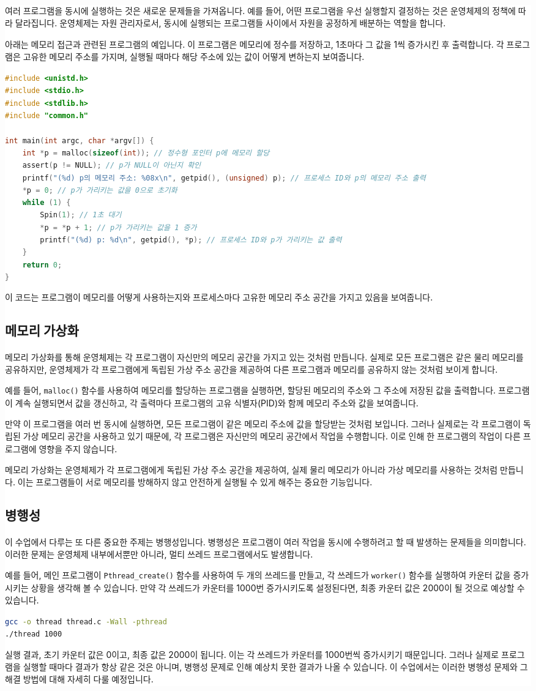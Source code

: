 여러 프로그램을 동시에 실행하는 것은 새로운 문제들을 가져옵니다. 예를 들어, 어떤 프로그램을 우선 실행할지 결정하는 것은 운영체제의 정책에 따라 달라집니다. 운영체제는 자원 관리자로서, 동시에 실행되는 프로그램들 사이에서 자원을 공정하게 배분하는 역할을 합니다.

아래는 메모리 접근과 관련된 프로그램의 예입니다. 이 프로그램은 메모리에 정수를 저장하고, 1초마다 그 값을 1씩 증가시킨 후 출력합니다. 각 프로그램은 고유한 메모리 주소를 가지며, 실행될 때마다 해당 주소에 있는 값이 어떻게 변하는지 보여줍니다.

```c
#include <unistd.h>
#include <stdio.h>
#include <stdlib.h>
#include "common.h"

int main(int argc, char *argv[]) {
    int *p = malloc(sizeof(int)); // 정수형 포인터 p에 메모리 할당
    assert(p != NULL); // p가 NULL이 아닌지 확인
    printf("(%d) p의 메모리 주소: %08x\n", getpid(), (unsigned) p); // 프로세스 ID와 p의 메모리 주소 출력
    *p = 0; // p가 가리키는 값을 0으로 초기화
    while (1) {
        Spin(1); // 1초 대기
        *p = *p + 1; // p가 가리키는 값을 1 증가
        printf("(%d) p: %d\n", getpid(), *p); // 프로세스 ID와 p가 가리키는 값 출력
    }
    return 0;
}
```

이 코드는 프로그램이 메모리를 어떻게 사용하는지와 프로세스마다 고유한 메모리 주소 공간을 가지고 있음을 보여줍니다.

## 메모리 가상화

메모리 가상화를 통해 운영체제는 각 프로그램이 자신만의 메모리 공간을 가지고 있는 것처럼 만듭니다. 실제로 모든 프로그램은 같은 물리 메모리를 공유하지만, 운영체제가 각 프로그램에게 독립된 가상 주소 공간을 제공하여 다른 프로그램과 메모리를 공유하지 않는 것처럼 보이게 합니다.

예를 들어, `malloc()` 함수를 사용하여 메모리를 할당하는 프로그램을 실행하면, 할당된 메모리의 주소와 그 주소에 저장된 값을 출력합니다. 프로그램이 계속 실행되면서 값을 갱신하고, 각 출력마다 프로그램의 고유 식별자(PID)와 함께 메모리 주소와 값을 보여줍니다.

만약 이 프로그램을 여러 번 동시에 실행하면, 모든 프로그램이 같은 메모리 주소에 값을 할당받는 것처럼 보입니다. 그러나 실제로는 각 프로그램이 독립된 가상 메모리 공간을 사용하고 있기 때문에, 각 프로그램은 자신만의 메모리 공간에서 작업을 수행합니다. 이로 인해 한 프로그램의 작업이 다른 프로그램에 영향을 주지 않습니다.

메모리 가상화는 운영체제가 각 프로그램에게 독립된 가상 주소 공간을 제공하여, 실제 물리 메모리가 아니라 가상 메모리를 사용하는 것처럼 만듭니다. 이는 프로그램들이 서로 메모리를 방해하지 않고 안전하게 실행될 수 있게 해주는 중요한 기능입니다.

## 병행성

이 수업에서 다루는 또 다른 중요한 주제는 병행성입니다. 병행성은 프로그램이 여러 작업을 동시에 수행하려고 할 때 발생하는 문제들을 의미합니다. 이러한 문제는 운영체제 내부에서뿐만 아니라, 멀티 쓰레드 프로그램에서도 발생합니다.

예를 들어, 메인 프로그램이 `Pthread_create()` 함수를 사용하여 두 개의 쓰레드를 만들고, 각 쓰레드가 `worker()` 함수를 실행하여 카운터 값을 증가시키는 상황을 생각해 볼 수 있습니다. 만약 각 쓰레드가 카운터를 1000번 증가시키도록 설정된다면, 최종 카운터 값은 2000이 될 것으로 예상할 수 있습니다.

```bash
gcc -o thread thread.c -Wall -pthread
./thread 1000
```

실행 결과, 초기 카운터 값은 0이고, 최종 값은 2000이 됩니다. 이는 각 쓰레드가 카운터를 1000번씩 증가시키기 때문입니다. 그러나 실제로 프로그램을 실행할 때마다 결과가 항상 같은 것은 아니며, 병행성 문제로 인해 예상치 못한 결과가 나올 수 있습니다. 이 수업에서는 이러한 병행성 문제와 그 해결 방법에 대해 자세히 다룰 예정입니다.
